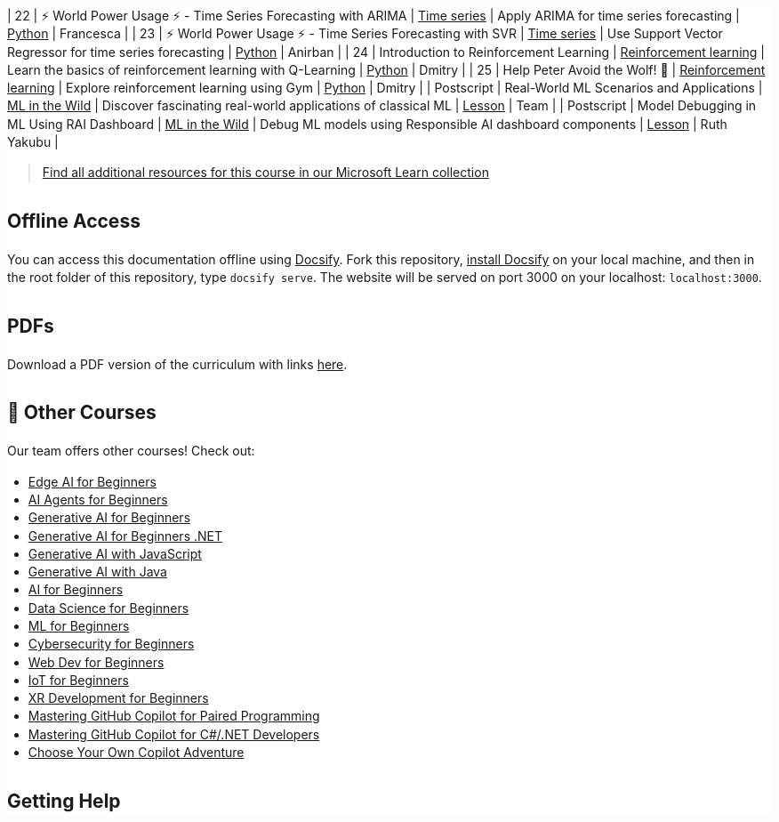 |      22       | ⚡️ World Power Usage ⚡️ - Time Series Forecasting with ARIMA |        [Time series](7-TimeSeries/README.md)        | Apply ARIMA for time series forecasting                                                                                        |                                                 [Python](7-TimeSeries/2-ARIMA/README.md)                                                 |                      Francesca                       |
|      23       |  ⚡️ World Power Usage ⚡️ - Time Series Forecasting with SVR  |        [Time series](7-TimeSeries/README.md)        | Use Support Vector Regressor for time series forecasting                                                                        |                                                  [Python](7-TimeSeries/3-SVR/README.md)                                                  |                       Anirban                        |
|      24       |             Introduction to Reinforcement Learning             | [Reinforcement learning](8-Reinforcement/README.md) | Learn the basics of reinforcement learning with Q-Learning                                                                      |                                             [Python](8-Reinforcement/1-QLearning/README.md)                                              |                        Dmitry                        |
|      25       |                 Help Peter Avoid the Wolf! 🐺                  | [Reinforcement learning](8-Reinforcement/README.md) | Explore reinforcement learning using Gym                                                                                       |                                                [Python](8-Reinforcement/2-Gym/README.md)                                                 |                        Dmitry                        |
|  Postscript   |            Real-World ML Scenarios and Applications            |      [ML in the Wild](9-Real-World/README.md)       | Discover fascinating real-world applications of classical ML                                                                   |                                             [Lesson](9-Real-World/1-Applications/README.md)                                              |                         Team                         |
|  Postscript   |            Model Debugging in ML Using RAI Dashboard           |      [ML in the Wild](9-Real-World/README.md)       | Debug ML models using Responsible AI dashboard components                                                                      |                                             [Lesson](9-Real-World/2-Debugging-ML-Models/README.md)                                              |                         Ruth Yakubu                       |

> [Find all additional resources for this course in our Microsoft Learn collection](https://learn.microsoft.com/en-us/collections/qrqzamz1nn2wx3?WT.mc_id=academic-77952-bethanycheum)

## Offline Access

You can access this documentation offline using [Docsify](https://docsify.js.org/#/). Fork this repository, [install Docsify](https://docsify.js.org/#/quickstart) on your local machine, and then in the root folder of this repository, type `docsify serve`. The website will be served on port 3000 on your localhost: `localhost:3000`.

## PDFs

Download a PDF version of the curriculum with links [here](https://microsoft.github.io/ML-For-Beginners/pdf/readme.pdf).

## 🎒 Other Courses 

Our team offers other courses! Check out:

- [Edge AI for Beginners](https://aka.ms/edgeai-for-beginners)
- [AI Agents for Beginners](https://aka.ms/ai-agents-beginners)
- [Generative AI for Beginners](https://aka.ms/genai-beginners)
- [Generative AI for Beginners .NET](https://github.com/microsoft/Generative-AI-for-beginners-dotnet)
- [Generative AI with JavaScript](https://github.com/microsoft/generative-ai-with-javascript)
- [Generative AI with Java](https://github.com/microsoft/Generative-AI-for-beginners-java)
- [AI for Beginners](https://aka.ms/ai-beginners)
- [Data Science for Beginners](https://aka.ms/datascience-beginners)
- [ML for Beginners](https://aka.ms/ml-beginners)
- [Cybersecurity for Beginners](https://github.com/microsoft/Security-101) 
- [Web Dev for Beginners](https://aka.ms/webdev-beginners)
- [IoT for Beginners](https://aka.ms/iot-beginners)
- [XR Development for Beginners](https://github.com/microsoft/xr-development-for-beginners)
- [Mastering GitHub Copilot for Paired Programming](https://github.com/microsoft/Mastering-GitHub-Copilot-for-Paired-Programming)
- [Mastering GitHub Copilot for C#/.NET Developers](https://github.com/microsoft/mastering-github-copilot-for-dotnet-csharp-developers)
- [Choose Your Own Copilot Adventure](https://github.com/microsoft/CopilotAdventures)

## Getting Help
